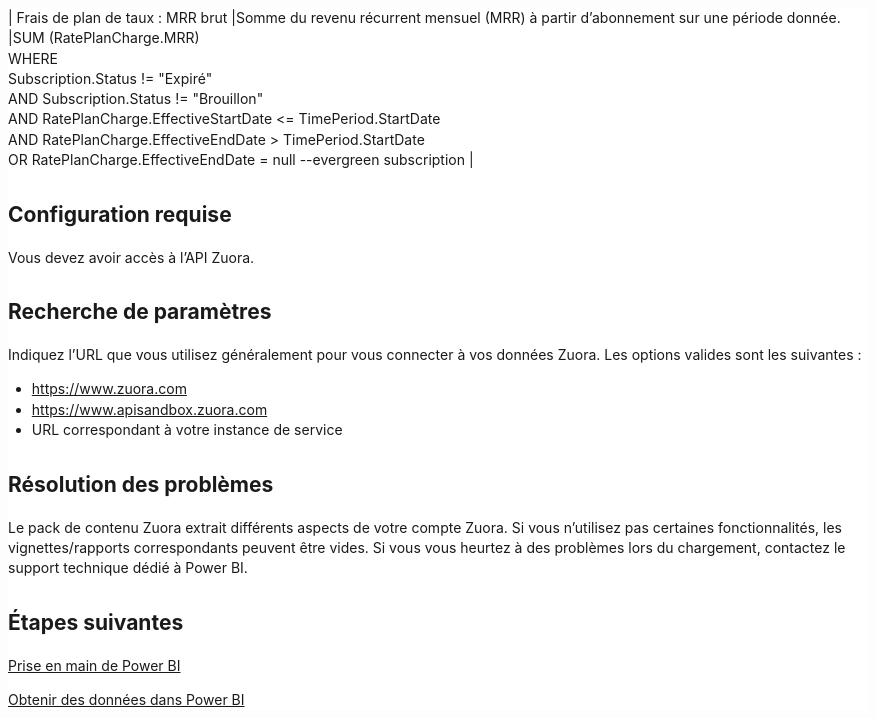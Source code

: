 | Frais de plan de taux : MRR brut |Somme du revenu récurrent mensuel (MRR) à partir d’abonnement sur une période donnée. |SUM (RatePlanCharge.MRR) <br>WHERE<br>    Subscription.Status != "Expiré"<br>AND    Subscription.Status != "Brouillon"<br>AND    RatePlanCharge.EffectiveStartDate <= TimePeriod.StartDate<br>AND        RatePlanCharge.EffectiveEndDate > TimePeriod.StartDate<br>    OR    RatePlanCharge.EffectiveEndDate = null --evergreen subscription |

## <a name="system-requirements"></a>Configuration requise
Vous devez avoir accès à l’API Zuora.

<a name="FindingParams"></a>

## <a name="finding-parameters"></a>Recherche de paramètres
Indiquez l’URL que vous utilisez généralement pour vous connecter à vos données Zuora. Les options valides sont les suivantes :  

* https://www.zuora.com  
* https://www.apisandbox.zuora.com  
* URL correspondant à votre instance de service  

## <a name="troubleshooting"></a>Résolution des problèmes
Le pack de contenu Zuora extrait différents aspects de votre compte Zuora. Si vous n’utilisez pas certaines fonctionnalités, les vignettes/rapports correspondants peuvent être vides. Si vous vous heurtez à des problèmes lors du chargement, contactez le support technique dédié à Power BI.

## <a name="next-steps"></a>Étapes suivantes
[Prise en main de Power BI](service-get-started.md)

[Obtenir des données dans Power BI](service-get-data.md)

